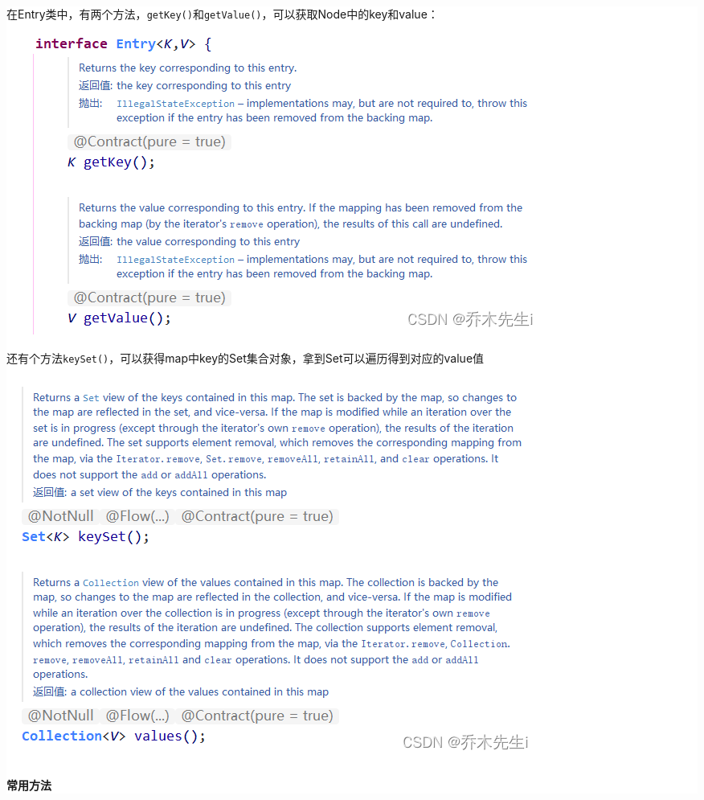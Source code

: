 在Entry类中，有两个方法，`getKey()`和`getValue()`，可以获取Node中的key和value：

![](assets/Java%20Map/fc748bbaa1ab07f75d55c220555faa89_MD5.png)

还有个方法`keySet()`，可以获得map中key的Set集合对象，拿到Set可以遍历得到对应的value值

![](assets/Java%20Map/650ae97c676df922dec0126b10fe3720_MD5.png)

#### 常用方法
